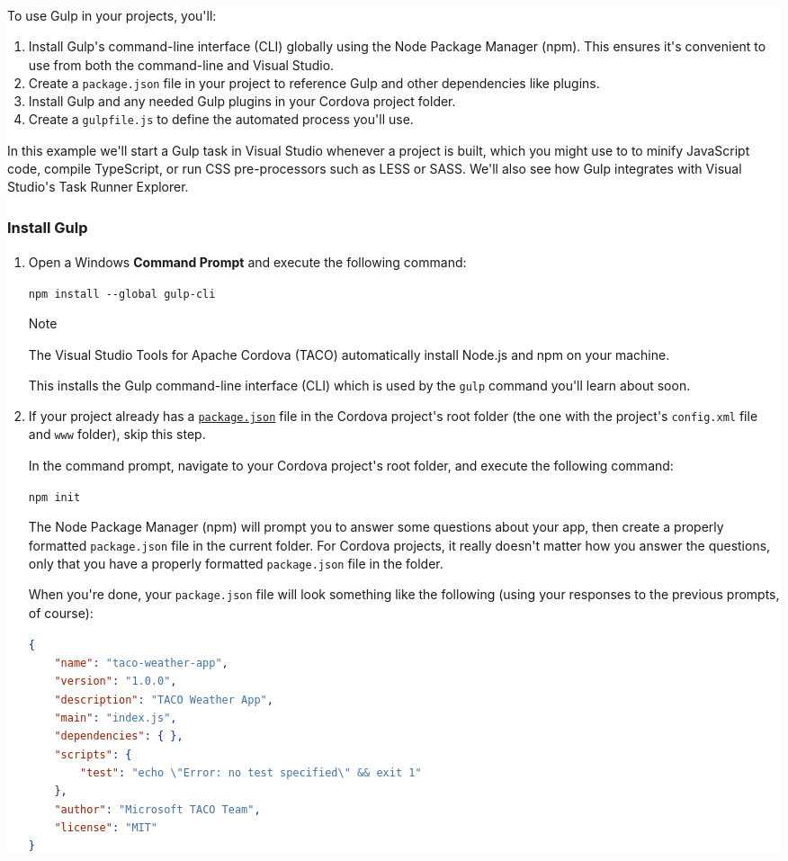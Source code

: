 To use Gulp in your projects, you'll:

1.	Install Gulp's command-line interface (CLI) globally using the Node Package Manager (npm). This ensures it's convenient to use from both the command-line and Visual Studio.
2.	Create a `package.json` file in your project to reference Gulp and other dependencies like plugins.
3.	Install Gulp and any needed Gulp plugins in your Cordova project folder.
4.	Create a `gulpfile.js` to define the automated process you'll use.

In this example we'll start a Gulp task in Visual Studio whenever a project is built, which you might use to to minify JavaScript code, compile TypeScript, or run CSS pre-processors such as LESS or SASS. We'll also see how Gulp integrates with Visual Studio's Task Runner Explorer.

### Install Gulp

1.	Open a Windows **Command Prompt** and execute the following command:

    ```
    npm install --global gulp-cli
    ```

	> [!NOTE]
	> The Visual Studio Tools for Apache Cordova (TACO) automatically install Node.js and npm on your machine.

	This installs the Gulp command-line interface (CLI) which is used by the `gulp` command you'll learn about soon.

2.	If your project already has a [`package.json`](http://go.microsoft.com/fwlink/?LinkID=533781) file in the Cordova project's root folder (the one with the project's `config.xml` file and `www` folder), skip this step.

	In the command prompt, navigate to your Cordova project's root folder, and execute the following command:

	```
	npm init
	```

	The Node Package Manager (npm) will prompt you to answer some questions about your app, then create a properly formatted `package.json` file in the current folder. For Cordova projects, it really doesn't matter how you answer the questions, only that you have a properly formatted `package.json` file in the folder.

	When you're done, your `package.json` file will look something like the following (using your responses to the previous prompts, of course):

	```json
	{
  		"name": "taco-weather-app",
  		"version": "1.0.0",
  		"description": "TACO Weather App",
  		"main": "index.js",
  		"dependencies": { },
  		"scripts": {
    		"test": "echo \"Error: no test specified\" && exit 1"
  		},
  		"author": "Microsoft TACO Team",
  		"license": "MIT"
	}
	```

